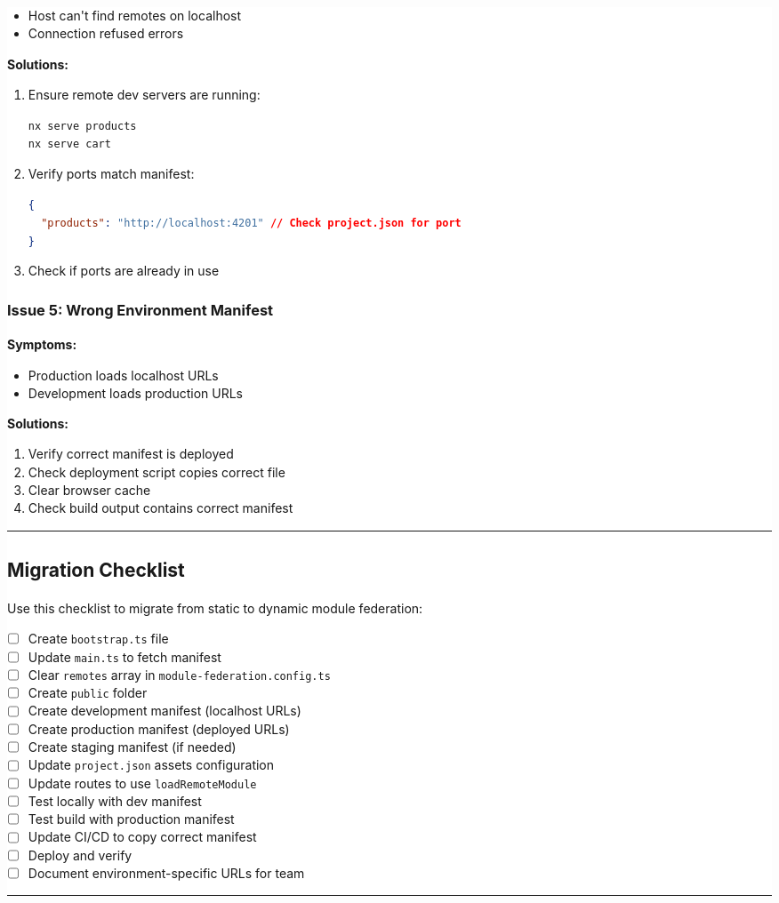 - Host can't find remotes on localhost
- Connection refused errors

**Solutions:**

1. Ensure remote dev servers are running:
   ```bash
   nx serve products
   nx serve cart
   ```
2. Verify ports match manifest:
   ```json
   {
     "products": "http://localhost:4201" // Check project.json for port
   }
   ```
3. Check if ports are already in use

### Issue 5: Wrong Environment Manifest

**Symptoms:**

- Production loads localhost URLs
- Development loads production URLs

**Solutions:**

1. Verify correct manifest is deployed
2. Check deployment script copies correct file
3. Clear browser cache
4. Check build output contains correct manifest

---

## Migration Checklist

Use this checklist to migrate from static to dynamic module federation:

- [ ] Create `bootstrap.ts` file
- [ ] Update `main.ts` to fetch manifest
- [ ] Clear `remotes` array in `module-federation.config.ts`
- [ ] Create `public` folder
- [ ] Create development manifest (localhost URLs)
- [ ] Create production manifest (deployed URLs)
- [ ] Create staging manifest (if needed)
- [ ] Update `project.json` assets configuration
- [ ] Update routes to use `loadRemoteModule`
- [ ] Test locally with dev manifest
- [ ] Test build with production manifest
- [ ] Update CI/CD to copy correct manifest
- [ ] Deploy and verify
- [ ] Document environment-specific URLs for team

---
